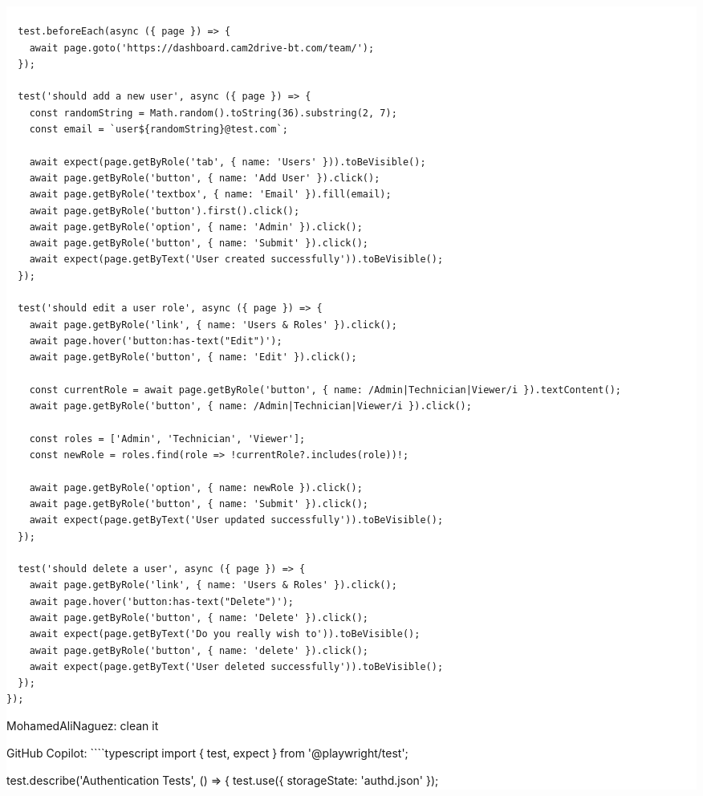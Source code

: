 ````

  test.beforeEach(async ({ page }) => {
    await page.goto('https://dashboard.cam2drive-bt.com/team/');
  });

  test('should add a new user', async ({ page }) => {
    const randomString = Math.random().toString(36).substring(2, 7);
    const email = `user${randomString}@test.com`;

    await expect(page.getByRole('tab', { name: 'Users' })).toBeVisible();
    await page.getByRole('button', { name: 'Add User' }).click();
    await page.getByRole('textbox', { name: 'Email' }).fill(email);
    await page.getByRole('button').first().click();
    await page.getByRole('option', { name: 'Admin' }).click();
    await page.getByRole('button', { name: 'Submit' }).click();
    await expect(page.getByText('User created successfully')).toBeVisible();
  });

  test('should edit a user role', async ({ page }) => {
    await page.getByRole('link', { name: 'Users & Roles' }).click();
    await page.hover('button:has-text("Edit")');
    await page.getByRole('button', { name: 'Edit' }).click();

    const currentRole = await page.getByRole('button', { name: /Admin|Technician|Viewer/i }).textContent();
    await page.getByRole('button', { name: /Admin|Technician|Viewer/i }).click();

    const roles = ['Admin', 'Technician', 'Viewer'];
    const newRole = roles.find(role => !currentRole?.includes(role))!;

    await page.getByRole('option', { name: newRole }).click();
    await page.getByRole('button', { name: 'Submit' }).click();
    await expect(page.getByText('User updated successfully')).toBeVisible();
  });

  test('should delete a user', async ({ page }) => {
    await page.getByRole('link', { name: 'Users & Roles' }).click();
    await page.hover('button:has-text("Delete")');
    await page.getByRole('button', { name: 'Delete' }).click();
    await expect(page.getByText('Do you really wish to')).toBeVisible();
    await page.getByRole('button', { name: 'delete' }).click();
    await expect(page.getByText('User deleted successfully')).toBeVisible();
  });
});
````

MohamedAliNaguez: clean it

GitHub Copilot: ````typescript
import { test, expect } from '@playwright/test';

test.describe('Authentication Tests', () => {
  test.use({ storageState: 'authd.json' });
